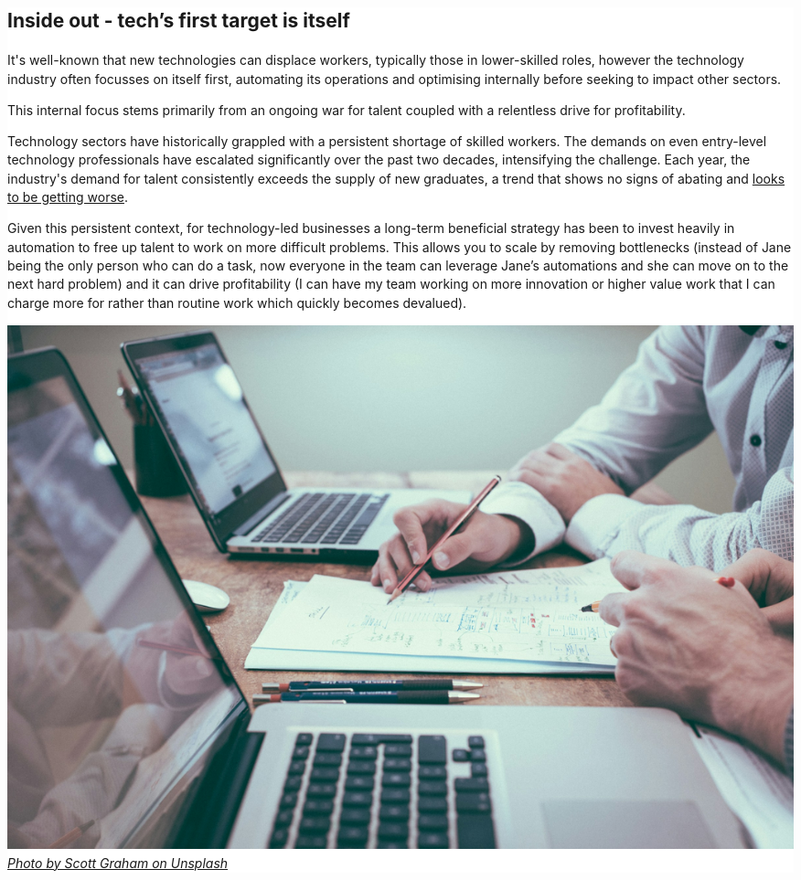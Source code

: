 ## Inside out - tech’s first target is itself

It's well-known that new technologies can displace workers, typically those in
lower-skilled roles, however the technology industry often focusses on itself
first, automating its operations and optimising internally before seeking to
impact other sectors.

This internal focus stems primarily from an ongoing war for talent coupled with
a relentless drive for profitability.

Technology sectors have historically grappled with a persistent shortage of
skilled workers. The demands on even entry-level technology professionals have
escalated significantly over the past two decades, intensifying the challenge.
Each year, the industry's demand for talent consistently exceeds the supply of
new graduates, a trend that shows no signs of abating and [looks to be getting
worse](https://www.gartner.com/en/newsroom/press-releases/2021-09-13-gartner-survey-reveals-talent-shortages-as-biggest-barrier-to-emerging-technologies-adoption).

Given this persistent context, for technology-led businesses a long-term
beneficial strategy has been to invest heavily in automation to free up talent
to work on more difficult problems. This allows you to scale by removing
bottlenecks (instead of Jane being the only person who can do a task, now
everyone in the team can leverage Jane’s automations and she can move on to the
next hard problem) and it can drive profitability (I can have my team working on
more innovation or higher value work that I can charge more for rather than
routine work which quickly becomes devalued).

![Working to digitise processes](../../img/posts/scott-graham-5fNmWej4tAA-unsplash.jpg)
*[Photo by Scott Graham on
Unsplash](https://unsplash.com/photos/person-holding-pencil-near-laptop-computer-5fNmWej4tAA)*
